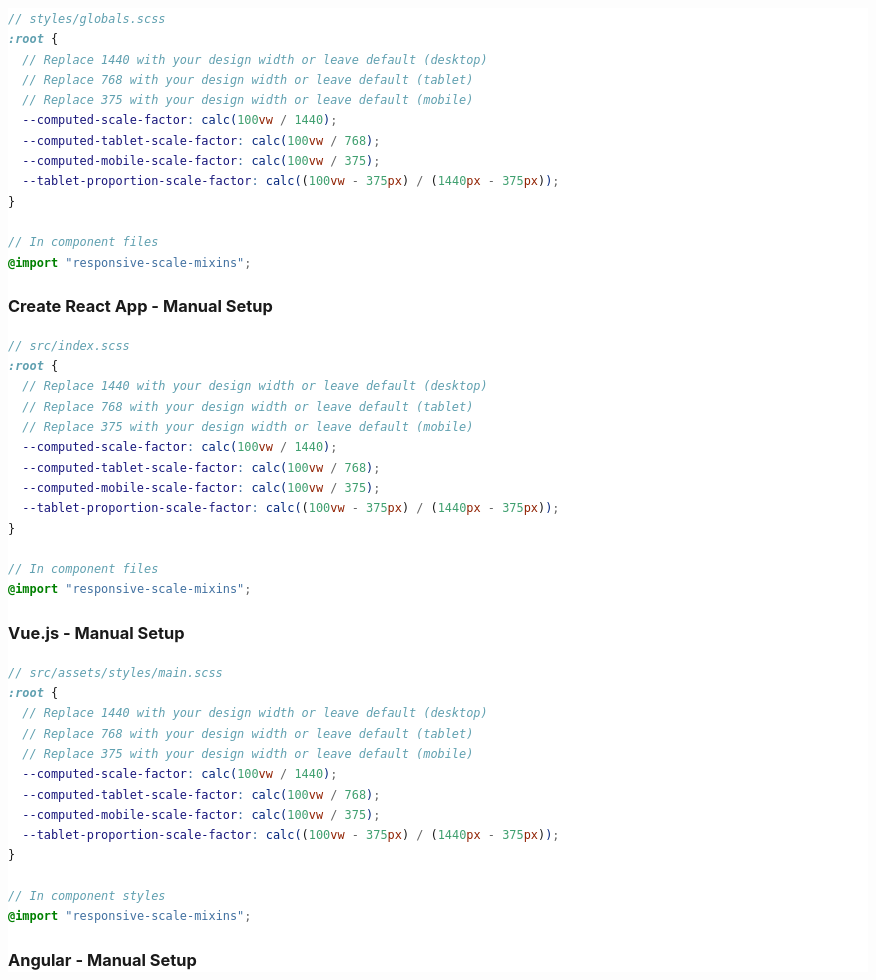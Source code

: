 ```scss
// styles/globals.scss
:root {
  // Replace 1440 with your design width or leave default (desktop)
  // Replace 768 with your design width or leave default (tablet)
  // Replace 375 with your design width or leave default (mobile)
  --computed-scale-factor: calc(100vw / 1440);
  --computed-tablet-scale-factor: calc(100vw / 768);
  --computed-mobile-scale-factor: calc(100vw / 375);
  --tablet-proportion-scale-factor: calc((100vw - 375px) / (1440px - 375px));
}

// In component files
@import "responsive-scale-mixins";
```

### Create React App - Manual Setup

```scss
// src/index.scss
:root {
  // Replace 1440 with your design width or leave default (desktop)
  // Replace 768 with your design width or leave default (tablet)
  // Replace 375 with your design width or leave default (mobile)
  --computed-scale-factor: calc(100vw / 1440);
  --computed-tablet-scale-factor: calc(100vw / 768);
  --computed-mobile-scale-factor: calc(100vw / 375);
  --tablet-proportion-scale-factor: calc((100vw - 375px) / (1440px - 375px));
}

// In component files
@import "responsive-scale-mixins";
```

### Vue.js - Manual Setup

```scss
// src/assets/styles/main.scss
:root {
  // Replace 1440 with your design width or leave default (desktop)
  // Replace 768 with your design width or leave default (tablet)
  // Replace 375 with your design width or leave default (mobile)
  --computed-scale-factor: calc(100vw / 1440);
  --computed-tablet-scale-factor: calc(100vw / 768);
  --computed-mobile-scale-factor: calc(100vw / 375);
  --tablet-proportion-scale-factor: calc((100vw - 375px) / (1440px - 375px));
}

// In component styles
@import "responsive-scale-mixins";
```

### Angular - Manual Setup
